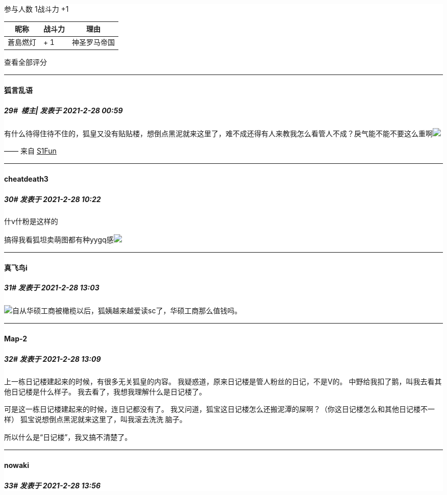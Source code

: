  参与人数 1战斗力 +1

|昵称|战斗力|理由|
|----|---|---|
| 蒼島燃灯| + 1|神圣罗马帝国|

查看全部评分

*****

####  狐言乱语  
##### 29#         楼主| 发表于 2021-2-28 00:59

有什么待得住待不住的，狐皇又没有贴贴楼，想倒点黑泥就来这里了，难不成还得有人来教我怎么看管人不成？戾气能不能不要这么重啊<img src="https://static.saraba1st.com/image/smiley/face2017/067.png" referrerpolicy="no-referrer">

—— 来自 [S1Fun](https://s1fun.koalcat.com)

*****

####  cheatdeath3  
##### 30#       发表于 2021-2-28 10:22

什v什粉是这样的

搞得我看狐坦卖萌图都有种yygq感<img src="https://static.saraba1st.com/image/smiley/face2017/067.png" referrerpolicy="no-referrer">



*****

####  真飞鸟i  
##### 31#       发表于 2021-2-28 13:03

<img src="https://static.saraba1st.com/image/smiley/face2017/138.png" referrerpolicy="no-referrer">自从华硕工商被橄榄以后，狐姨越来越爱读sc了，华硕工商那么值钱吗。

*****

####  Map-2  
##### 32#       发表于 2021-2-28 13:09

上一栋日记楼建起来的时候，有很多无关狐皇的内容。
我疑惑道，原来日记楼是管人粉丝的日记，不是V的。
中野给我扣了鹅，叫我去看其他日记楼是什么样子。
我去看了，我想我理解什么是日记楼了。

可是这一栋日记楼建起来的时候，连日记都没有了。
我又问道，狐宝这日记楼怎么还搬泥潭的屎啊？（你这日记楼怎么和其他日记楼不一样）
狐宝说想倒点黑泥就来这里了，叫我滚去洗洗 脑子。

所以什么是“日记楼”，我又搞不清楚了。

*****

####  nowaki  
##### 33#       发表于 2021-2-28 13:56
